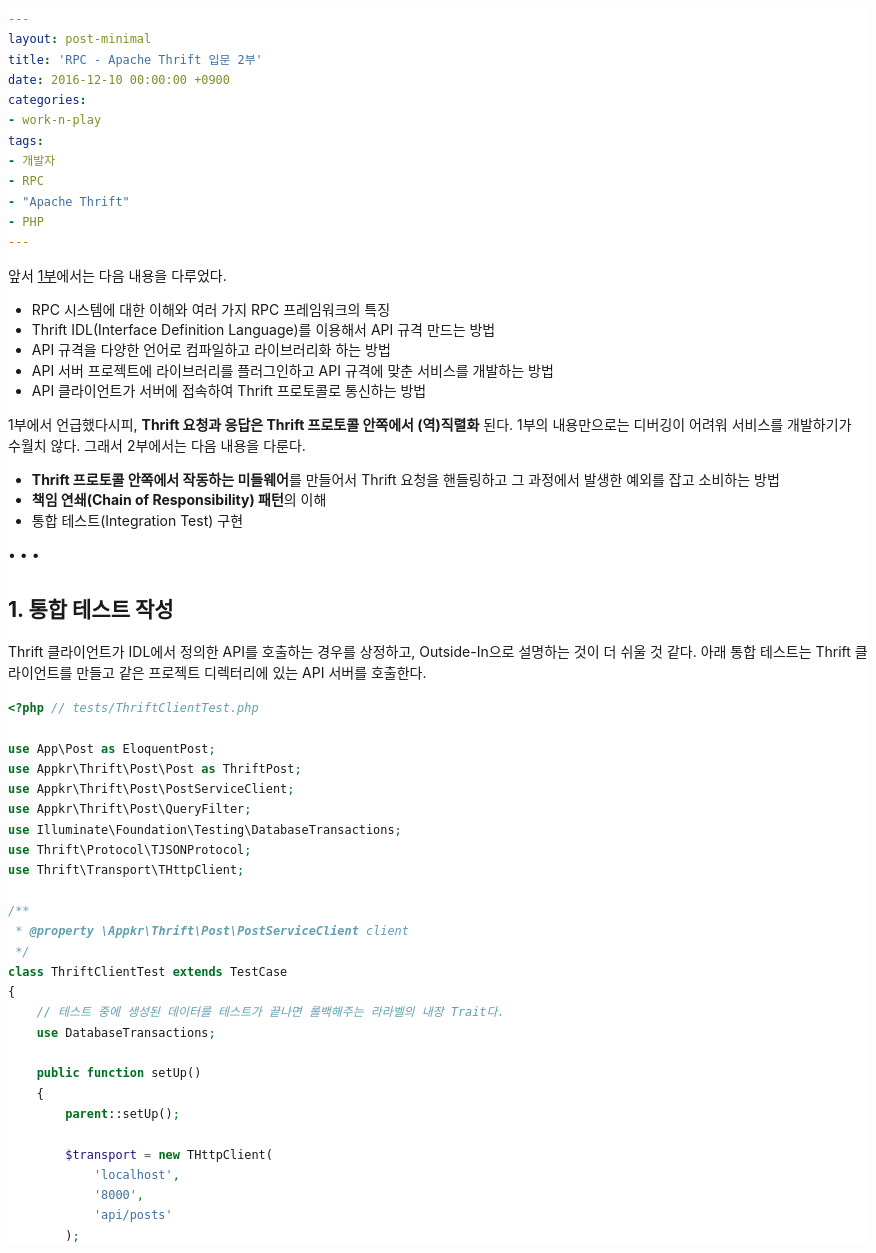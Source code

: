 ```yaml
---
layout: post-minimal
title: 'RPC - Apache Thrift 입문 2부' 
date: 2016-12-10 00:00:00 +0900
categories:
- work-n-play
tags:
- 개발자
- RPC
- "Apache Thrift"
- PHP
---
```


앞서 [1부](/work-n-play/how-to-use-apache-thrift-in-php-part-1/)에서는 다음 내용을 다루었다.

-   RPC 시스템에 대한 이해와 여러 가지 RPC 프레임워크의 특징
-   Thrift IDL(Interface Definition Language)를 이용해서 API 규격 만드는 방법
-   API 규격을 다양한 언어로 컴파일하고 라이브러리화 하는 방법
-   API 서버 프로젝트에 라이브러리를 플러그인하고 API 규격에 맞춘 서비스를 개발하는 방법
-   API 클라이언트가 서버에 접속하여 Thrift 프로토콜로 통신하는 방법

1부에서 언급했다시피, **Thrift 요청과 응답은 Thrift 프로토콜 안쪽에서 (역)직렬화** 된다. 1부의 내용만으로는 디버깅이 어려워 서비스를 개발하기가 수월치 않다. 그래서 2부에서는 다음 내용을 다룬다. 

-   **Thrift 프로토콜 안쪽에서 작동하는 미들웨어**를 만들어서 Thrift 요청을 핸들링하고 그 과정에서 발생한 예외를 잡고 소비하는 방법
-   **책임 연쇄(Chain of Responsibility) 패턴**의 이해
-   통합 테스트(Integration Test) 구현


<div class="spacer">• • •</div>

## 1. 통합 테스트 작성

Thrift 클라이언트가 IDL에서 정의한 API를 호출하는 경우를 상정하고, Outside-In으로 설명하는 것이 더 쉬울 것 같다. 아래 통합 테스트는 Thrift 클라이언트를 만들고 같은 프로젝트 디렉터리에 있는 API 서버를 호출한다. 

```php
<?php // tests/ThriftClientTest.php

use App\Post as EloquentPost;
use Appkr\Thrift\Post\Post as ThriftPost;
use Appkr\Thrift\Post\PostServiceClient;
use Appkr\Thrift\Post\QueryFilter;
use Illuminate\Foundation\Testing\DatabaseTransactions;
use Thrift\Protocol\TJSONProtocol;
use Thrift\Transport\THttpClient;

/**
 * @property \Appkr\Thrift\Post\PostServiceClient client
 */
class ThriftClientTest extends TestCase
{
    // 테스트 중에 생성된 데이터를 테스트가 끝나면 롤백해주는 라라벨의 내장 Trait다.  
    use DatabaseTransactions;

    public function setUp()
    {
        parent::setUp();

        $transport = new THttpClient(
            'localhost',
            '8000',
            'api/posts'
        );

```